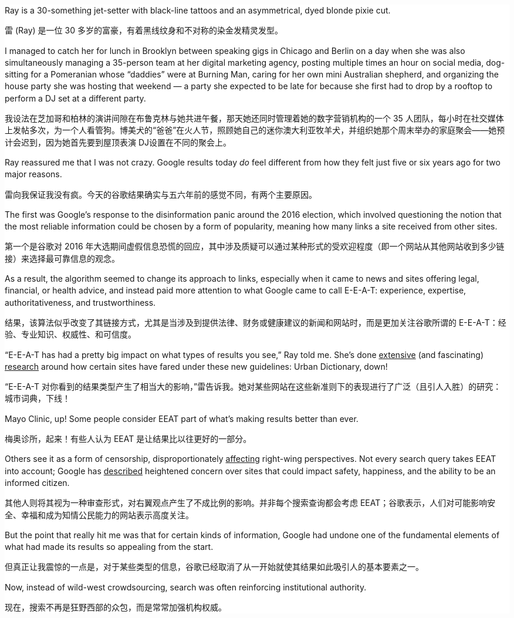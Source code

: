Ray is a 30-something jet-setter with black-line tattoos and an asymmetrical, dyed blonde pixie cut.  

雷 (Ray) 是一位 30 多岁的富豪，有着黑线纹身和不对称的染金发精灵发型。  

I managed to catch her for lunch in Brooklyn between speaking gigs in Chicago and Berlin on a day when she was also simultaneously managing a 35-person team at her digital marketing agency, posting multiple times an hour on social media, dog-sitting for a Pomeranian whose “daddies” were at Burning Man, caring for her own mini Australian shepherd, and organizing the house party she was hosting that weekend — a party she expected to be late for because she first had to drop by a rooftop to perform a DJ set at a different party.   

我设法在芝加哥和柏林的演讲间隙在布鲁克林与她共进午餐，那天她还同时管理着她的数字营销机构的一个 35 人团队，每小时在社交媒体上发帖多次，为一个人看管狗。博美犬的“爸爸”在火人节，照顾她自己的迷你澳大利亚牧羊犬，并组织她那个周末举办的家庭聚会——她预计会迟到，因为她首先要到屋顶表演 DJ设置在不同的聚会上。

Ray reassured me that I was not crazy. Google results today _do_ feel different from how they felt just five or six years ago for two major reasons.  

雷向我保证我没有疯。今天的谷歌结果确实与五六年前的感觉不同，有两个主要原因。  

The first was Google’s response to the disinformation panic around the 2016 election, which involved questioning the notion that the most reliable information could be chosen by a form of popularity, meaning how many links a site received from other sites.  

第一个是谷歌对 2016 年大选期间虚假信息恐慌的回应，其中涉及质疑可以通过某种形式的受欢迎程度（即一个网站从其他网站收到多少链接）来选择最可靠信息的观念。  

As a result, the algorithm seemed to change its approach to links, especially when it came to news and sites offering legal, financial, or health advice, and instead paid more attention to what Google came to call E-E-A-T: experience, expertise, authoritativeness, and trustworthiness.  

结果，该算法似乎改变了其链接方式，尤其是当涉及到提供法律、财务或健康建议的新闻和网站时，而是更加关注谷歌所谓的 E-E-A-T：经验、专业知识、权威性、和可信度。

“E-E-A-T has had a pretty big impact on what types of results you see,” Ray told me. She’s done [extensive](https://lilyray.nyc/e-a-t-expertise-authoritativeness-trustworthiness/) (and fascinating) [research](https://www.amsive.com/insights/seo/google-august-2023-core-update-winners-losers-analysis/) around how certain sites have fared under these new guidelines: Urban Dictionary, down!  

“E-E-A-T 对你看到的结果类型产生了相当大的影响，”雷告诉我。她对某些网站在这些新准则下的表现进行了广泛（且引人入胜）的研究：城市词典，下线！  

Mayo Clinic, up! Some people consider EEAT part of what’s making results better than ever.  

梅奥诊所，起来！有些人认为 EEAT 是让结果比以往更好的一部分。  

Others see it as a form of censorship, disproportionately [affecting](https://rubymediagroup.com/google-political-bias-quality-raters-guidelines/) right-wing perspectives. Not every search query takes EEAT into account; Google has [described](https://kstatic.googleusercontent.com/files/388aa7d18189665e5f5579aef18e181c2d4283fb7b0d4691689dfd1bf92f7ac2ea6816e09c02eb98d5501b8e5705ead65af653cdf94071c47361821e362da55b) heightened concern over sites that could impact safety, happiness, and the ability to be an informed citizen.  

其他人则将其视为一种审查形式，对右翼观点产生了不成比例的影响。并非每个搜索查询都会考虑 EEAT；谷歌表示，人们对可能影响安全、幸福和成为知情公民能力的网站表示高度关注。  

But the point that really hit me was that for certain kinds of information, Google had undone one of the fundamental elements of what had made its results so appealing from the start.  

但真正让我震惊的一点是，对于某些类型的信息，谷歌已经取消了从一开始就使其结果如此吸引人的基本要素之一。  

Now, instead of wild-west crowdsourcing, search was often reinforcing institutional authority.  

现在，搜索不再是狂野西部的众包，而是常常加强机构权威。
